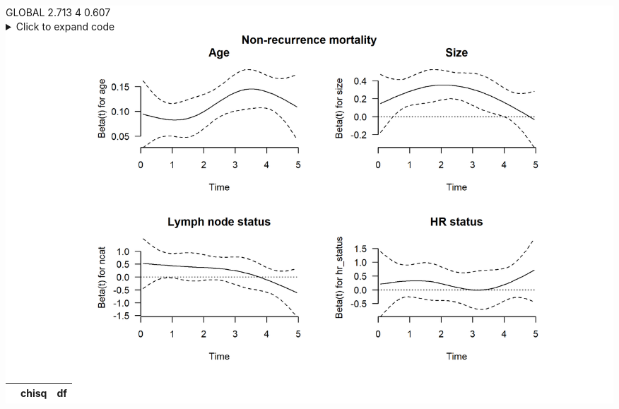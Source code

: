</tr>
<tr>
<td style="text-align:left;">
GLOBAL
</td>
<td style="text-align:right;">
2.713
</td>
<td style="text-align:right;">
4
</td>
<td style="text-align:right;">
0.607
</td>
</tr>
</tbody>
</table>
<details><summary>
Click to expand code
</summary></details>
<img src="imgs/Prediction_CSC/ph_csc2-1.png" width="672" style="display: block; margin: auto;" />
<table class="table table-striped" style="margin-left: auto; margin-right: auto;">
<thead>
<tr>
<th style="text-align:left;">
</th>
<th style="text-align:right;">
chisq
</th>
<th style="text-align:right;">
df
</th>
